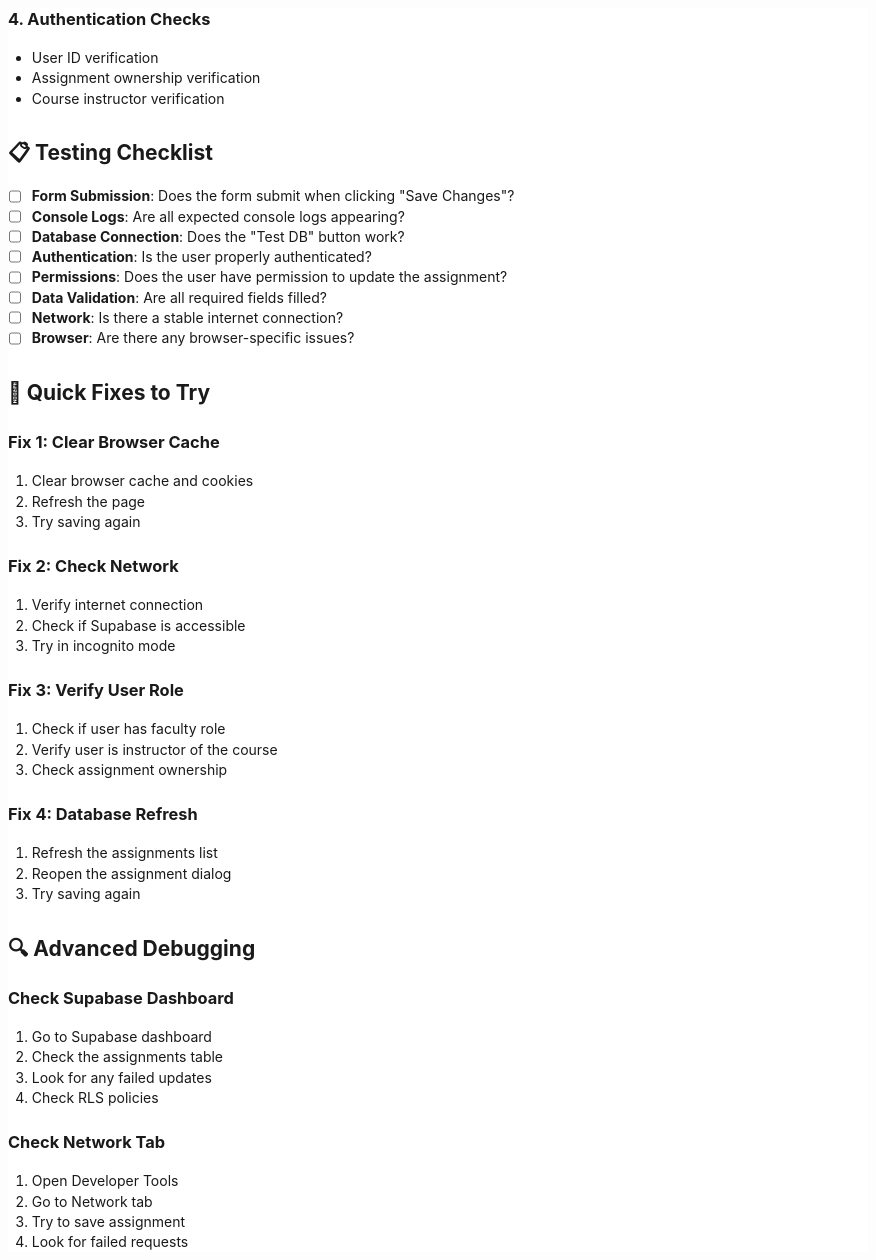 ### **4. Authentication Checks**
- User ID verification
- Assignment ownership verification
- Course instructor verification

## 📋 **Testing Checklist**

- [ ] **Form Submission**: Does the form submit when clicking "Save Changes"?
- [ ] **Console Logs**: Are all expected console logs appearing?
- [ ] **Database Connection**: Does the "Test DB" button work?
- [ ] **Authentication**: Is the user properly authenticated?
- [ ] **Permissions**: Does the user have permission to update the assignment?
- [ ] **Data Validation**: Are all required fields filled?
- [ ] **Network**: Is there a stable internet connection?
- [ ] **Browser**: Are there any browser-specific issues?

## 🚀 **Quick Fixes to Try**

### **Fix 1: Clear Browser Cache**
1. Clear browser cache and cookies
2. Refresh the page
3. Try saving again

### **Fix 2: Check Network**
1. Verify internet connection
2. Check if Supabase is accessible
3. Try in incognito mode

### **Fix 3: Verify User Role**
1. Check if user has faculty role
2. Verify user is instructor of the course
3. Check assignment ownership

### **Fix 4: Database Refresh**
1. Refresh the assignments list
2. Reopen the assignment dialog
3. Try saving again

## 🔍 **Advanced Debugging**

### **Check Supabase Dashboard**
1. Go to Supabase dashboard
2. Check the assignments table
3. Look for any failed updates
4. Check RLS policies

### **Check Network Tab**
1. Open Developer Tools
2. Go to Network tab
3. Try to save assignment
4. Look for failed requests

